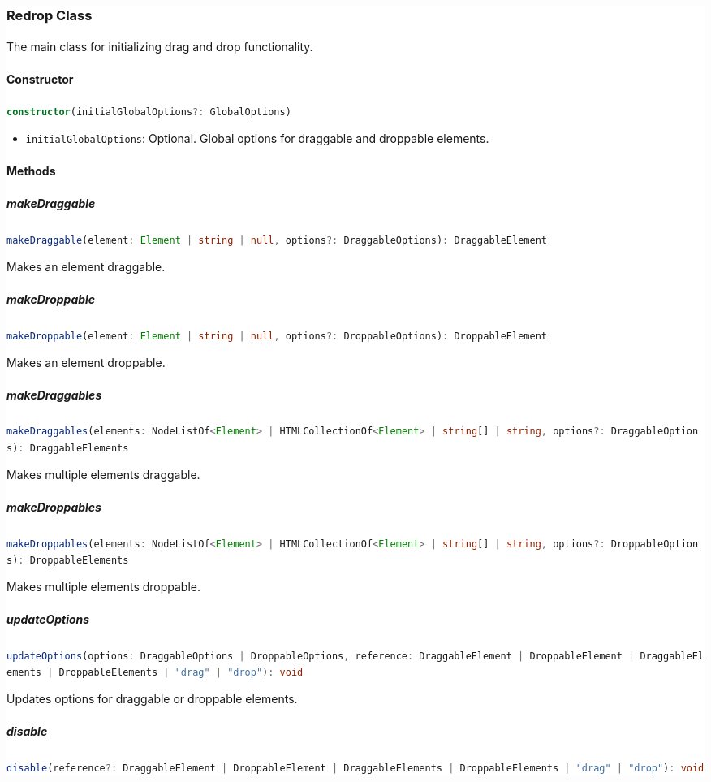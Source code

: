 ### Redrop Class

The main class for initializing drag and drop functionality.

#### Constructor

```typescript
constructor(initialGlobalOptions?: GlobalOptions)
```

- `initialGlobalOptions`: Optional. Global options for draggable and droppable elements.

#### Methods

##### makeDraggable

```typescript
makeDraggable(element: Element | string | null, options?: DraggableOptions): DraggableElement
```

Makes an element draggable.

##### makeDroppable

```typescript
makeDroppable(element: Element | string | null, options?: DroppableOptions): DroppableElement
```

Makes an element droppable.

##### makeDraggables

```typescript
makeDraggables(elements: NodeListOf<Element> | HTMLCollectionOf<Element> | string[] | string, options?: DraggableOptions): DraggableElements
```

Makes multiple elements draggable.

##### makeDroppables

```typescript
makeDroppables(elements: NodeListOf<Element> | HTMLCollectionOf<Element> | string[] | string, options?: DroppableOptions): DroppableElements
```

Makes multiple elements droppable.

##### updateOptions

```typescript
updateOptions(options: DraggableOptions | DroppableOptions, reference: DraggableElement | DroppableElement | DraggableElements | DroppableElements | "drag" | "drop"): void
```

Updates options for draggable or droppable elements.

##### disable

```typescript
disable(reference?: DraggableElement | DroppableElement | DraggableElements | DroppableElements | "drag" | "drop"): void
```
